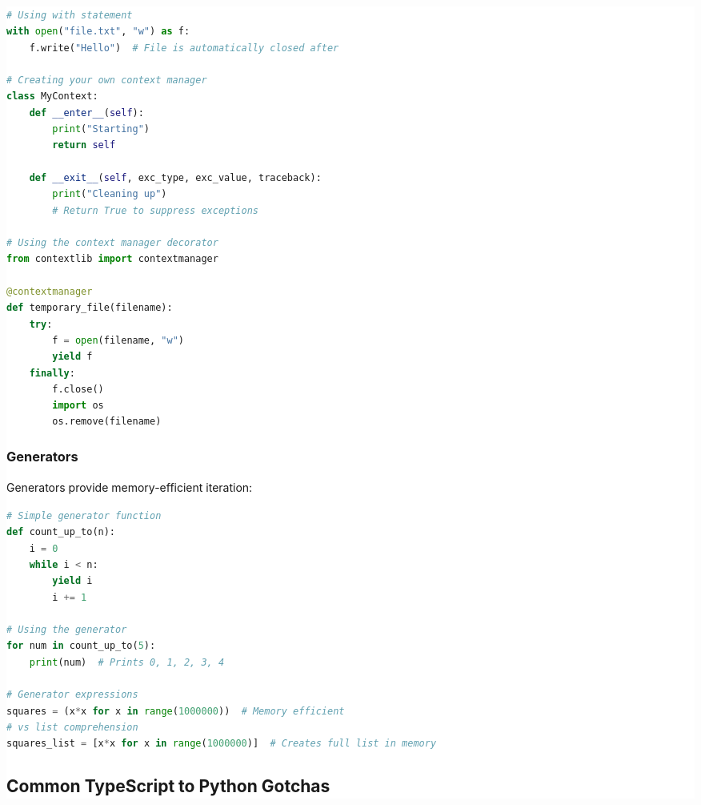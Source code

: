 ```python
# Using with statement
with open("file.txt", "w") as f:
    f.write("Hello")  # File is automatically closed after

# Creating your own context manager
class MyContext:
    def __enter__(self):
        print("Starting")
        return self
        
    def __exit__(self, exc_type, exc_value, traceback):
        print("Cleaning up")
        # Return True to suppress exceptions

# Using the context manager decorator
from contextlib import contextmanager

@contextmanager
def temporary_file(filename):
    try:
        f = open(filename, "w")
        yield f
    finally:
        f.close()
        import os
        os.remove(filename)
```

### Generators

Generators provide memory-efficient iteration:

```python
# Simple generator function
def count_up_to(n):
    i = 0
    while i < n:
        yield i
        i += 1

# Using the generator
for num in count_up_to(5):
    print(num)  # Prints 0, 1, 2, 3, 4

# Generator expressions
squares = (x*x for x in range(1000000))  # Memory efficient
# vs list comprehension
squares_list = [x*x for x in range(1000000)]  # Creates full list in memory
```

## Common TypeScript to Python Gotchas
